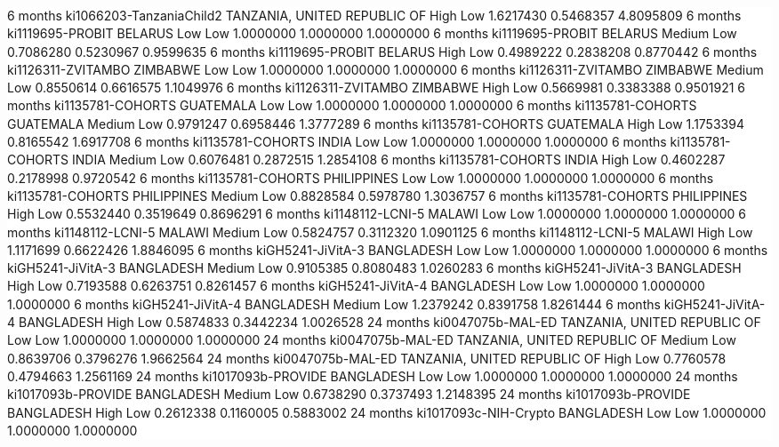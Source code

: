 6 months    ki1066203-TanzaniaChild2   TANZANIA, UNITED REPUBLIC OF   High                 Low               1.6217430   0.5468357   4.8095809
6 months    ki1119695-PROBIT           BELARUS                        Low                  Low               1.0000000   1.0000000   1.0000000
6 months    ki1119695-PROBIT           BELARUS                        Medium               Low               0.7086280   0.5230967   0.9599635
6 months    ki1119695-PROBIT           BELARUS                        High                 Low               0.4989222   0.2838208   0.8770442
6 months    ki1126311-ZVITAMBO         ZIMBABWE                       Low                  Low               1.0000000   1.0000000   1.0000000
6 months    ki1126311-ZVITAMBO         ZIMBABWE                       Medium               Low               0.8550614   0.6616575   1.1049976
6 months    ki1126311-ZVITAMBO         ZIMBABWE                       High                 Low               0.5669981   0.3383388   0.9501921
6 months    ki1135781-COHORTS          GUATEMALA                      Low                  Low               1.0000000   1.0000000   1.0000000
6 months    ki1135781-COHORTS          GUATEMALA                      Medium               Low               0.9791247   0.6958446   1.3777289
6 months    ki1135781-COHORTS          GUATEMALA                      High                 Low               1.1753394   0.8165542   1.6917708
6 months    ki1135781-COHORTS          INDIA                          Low                  Low               1.0000000   1.0000000   1.0000000
6 months    ki1135781-COHORTS          INDIA                          Medium               Low               0.6076481   0.2872515   1.2854108
6 months    ki1135781-COHORTS          INDIA                          High                 Low               0.4602287   0.2178998   0.9720542
6 months    ki1135781-COHORTS          PHILIPPINES                    Low                  Low               1.0000000   1.0000000   1.0000000
6 months    ki1135781-COHORTS          PHILIPPINES                    Medium               Low               0.8828584   0.5978780   1.3036757
6 months    ki1135781-COHORTS          PHILIPPINES                    High                 Low               0.5532440   0.3519649   0.8696291
6 months    ki1148112-LCNI-5           MALAWI                         Low                  Low               1.0000000   1.0000000   1.0000000
6 months    ki1148112-LCNI-5           MALAWI                         Medium               Low               0.5824757   0.3112320   1.0901125
6 months    ki1148112-LCNI-5           MALAWI                         High                 Low               1.1171699   0.6622426   1.8846095
6 months    kiGH5241-JiVitA-3          BANGLADESH                     Low                  Low               1.0000000   1.0000000   1.0000000
6 months    kiGH5241-JiVitA-3          BANGLADESH                     Medium               Low               0.9105385   0.8080483   1.0260283
6 months    kiGH5241-JiVitA-3          BANGLADESH                     High                 Low               0.7193588   0.6263751   0.8261457
6 months    kiGH5241-JiVitA-4          BANGLADESH                     Low                  Low               1.0000000   1.0000000   1.0000000
6 months    kiGH5241-JiVitA-4          BANGLADESH                     Medium               Low               1.2379242   0.8391758   1.8261444
6 months    kiGH5241-JiVitA-4          BANGLADESH                     High                 Low               0.5874833   0.3442234   1.0026528
24 months   ki0047075b-MAL-ED          TANZANIA, UNITED REPUBLIC OF   Low                  Low               1.0000000   1.0000000   1.0000000
24 months   ki0047075b-MAL-ED          TANZANIA, UNITED REPUBLIC OF   Medium               Low               0.8639706   0.3796276   1.9662564
24 months   ki0047075b-MAL-ED          TANZANIA, UNITED REPUBLIC OF   High                 Low               0.7760578   0.4794663   1.2561169
24 months   ki1017093b-PROVIDE         BANGLADESH                     Low                  Low               1.0000000   1.0000000   1.0000000
24 months   ki1017093b-PROVIDE         BANGLADESH                     Medium               Low               0.6738290   0.3737493   1.2148395
24 months   ki1017093b-PROVIDE         BANGLADESH                     High                 Low               0.2612338   0.1160005   0.5883002
24 months   ki1017093c-NIH-Crypto      BANGLADESH                     Low                  Low               1.0000000   1.0000000   1.0000000